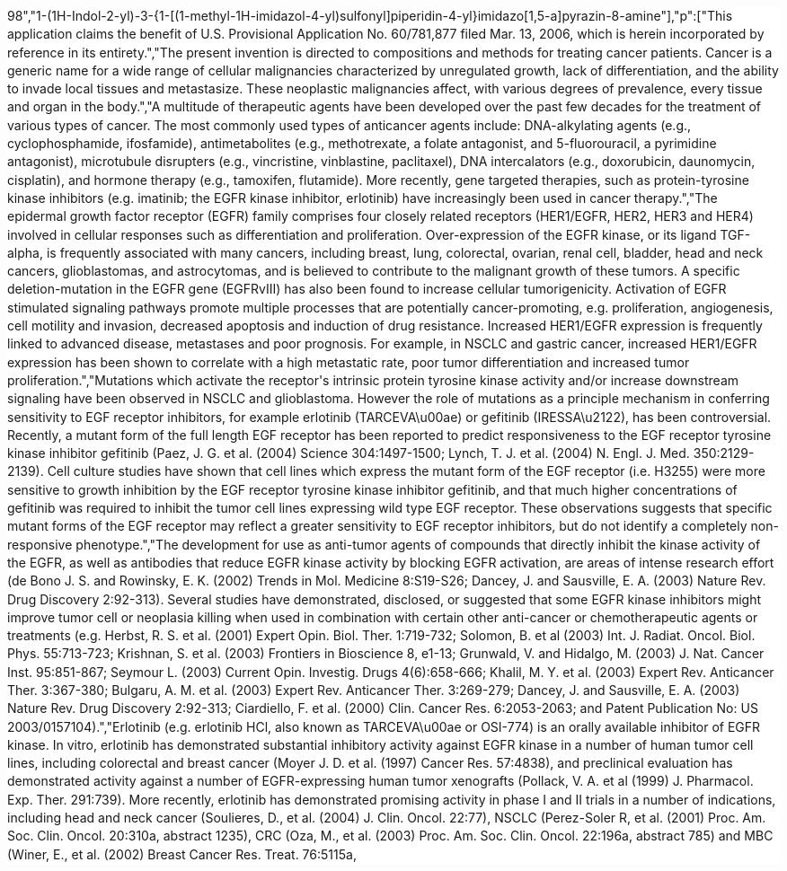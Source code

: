 98","1-(1H-Indol-2-yl)-3-{1-[(1-methyl-1H-imidazol-4-yl)sulfonyl]piperidin-4-yl}imidazo[1,5-a]pyrazin-8-amine"],"p":["This application claims the benefit of U.S. Provisional Application No. 60\/781,877 filed Mar. 13, 2006, which is herein incorporated by reference in its entirety.","The present invention is directed to compositions and methods for treating cancer patients. Cancer is a generic name for a wide range of cellular malignancies characterized by unregulated growth, lack of differentiation, and the ability to invade local tissues and metastasize. These neoplastic malignancies affect, with various degrees of prevalence, every tissue and organ in the body.","A multitude of therapeutic agents have been developed over the past few decades for the treatment of various types of cancer. The most commonly used types of anticancer agents include: DNA-alkylating agents (e.g., cyclophosphamide, ifosfamide), antimetabolites (e.g., methotrexate, a folate antagonist, and 5-fluorouracil, a pyrimidine antagonist), microtubule disrupters (e.g., vincristine, vinblastine, paclitaxel), DNA intercalators (e.g., doxorubicin, daunomycin, cisplatin), and hormone therapy (e.g., tamoxifen, flutamide). More recently, gene targeted therapies, such as protein-tyrosine kinase inhibitors (e.g. imatinib; the EGFR kinase inhibitor, erlotinib) have increasingly been used in cancer therapy.","The epidermal growth factor receptor (EGFR) family comprises four closely related receptors (HER1\/EGFR, HER2, HER3 and HER4) involved in cellular responses such as differentiation and proliferation. Over-expression of the EGFR kinase, or its ligand TGF-alpha, is frequently associated with many cancers, including breast, lung, colorectal, ovarian, renal cell, bladder, head and neck cancers, glioblastomas, and astrocytomas, and is believed to contribute to the malignant growth of these tumors. A specific deletion-mutation in the EGFR gene (EGFRvIII) has also been found to increase cellular tumorigenicity. Activation of EGFR stimulated signaling pathways promote multiple processes that are potentially cancer-promoting, e.g. proliferation, angiogenesis, cell motility and invasion, decreased apoptosis and induction of drug resistance. Increased HER1\/EGFR expression is frequently linked to advanced disease, metastases and poor prognosis. For example, in NSCLC and gastric cancer, increased HER1\/EGFR expression has been shown to correlate with a high metastatic rate, poor tumor differentiation and increased tumor proliferation.","Mutations which activate the receptor's intrinsic protein tyrosine kinase activity and\/or increase downstream signaling have been observed in NSCLC and glioblastoma. However the role of mutations as a principle mechanism in conferring sensitivity to EGF receptor inhibitors, for example erlotinib (TARCEVA\u00ae) or gefitinib (IRESSA\u2122), has been controversial. Recently, a mutant form of the full length EGF receptor has been reported to predict responsiveness to the EGF receptor tyrosine kinase inhibitor gefitinib (Paez, J. G. et al. (2004) Science 304:1497-1500; Lynch, T. J. et al. (2004) N. Engl. J. Med. 350:2129-2139). Cell culture studies have shown that cell lines which express the mutant form of the EGF receptor (i.e. H3255) were more sensitive to growth inhibition by the EGF receptor tyrosine kinase inhibitor gefitinib, and that much higher concentrations of gefitinib was required to inhibit the tumor cell lines expressing wild type EGF receptor. These observations suggests that specific mutant forms of the EGF receptor may reflect a greater sensitivity to EGF receptor inhibitors, but do not identify a completely non-responsive phenotype.","The development for use as anti-tumor agents of compounds that directly inhibit the kinase activity of the EGFR, as well as antibodies that reduce EGFR kinase activity by blocking EGFR activation, are areas of intense research effort (de Bono J. S. and Rowinsky, E. K. (2002) Trends in Mol. Medicine 8:S19-S26; Dancey, J. and Sausville, E. A. (2003) Nature Rev. Drug Discovery 2:92-313). Several studies have demonstrated, disclosed, or suggested that some EGFR kinase inhibitors might improve tumor cell or neoplasia killing when used in combination with certain other anti-cancer or chemotherapeutic agents or treatments (e.g. Herbst, R. S. et al. (2001) Expert Opin. Biol. Ther. 1:719-732; Solomon, B. et al (2003) Int. J. Radiat. Oncol. Biol. Phys. 55:713-723; Krishnan, S. et al. (2003) Frontiers in Bioscience 8, e1-13; Grunwald, V. and Hidalgo, M. (2003) J. Nat. Cancer Inst. 95:851-867; Seymour L. (2003) Current Opin. Investig. Drugs 4(6):658-666; Khalil, M. Y. et al. (2003) Expert Rev. Anticancer Ther. 3:367-380; Bulgaru, A. M. et al. (2003) Expert Rev. Anticancer Ther. 3:269-279; Dancey, J. and Sausville, E. A. (2003) Nature Rev. Drug Discovery 2:92-313; Ciardiello, F. et al. (2000) Clin. Cancer Res. 6:2053-2063; and Patent Publication No: US 2003\/0157104).","Erlotinib (e.g. erlotinib HCl, also known as TARCEVA\u00ae or OSI-774) is an orally available inhibitor of EGFR kinase. In vitro, erlotinib has demonstrated substantial inhibitory activity against EGFR kinase in a number of human tumor cell lines, including colorectal and breast cancer (Moyer J. D. et al. (1997) Cancer Res. 57:4838), and preclinical evaluation has demonstrated activity against a number of EGFR-expressing human tumor xenografts (Pollack, V. A. et al (1999) J. Pharmacol. Exp. Ther. 291:739). More recently, erlotinib has demonstrated promising activity in phase I and II trials in a number of indications, including head and neck cancer (Soulieres, D., et al. (2004) J. Clin. Oncol. 22:77), NSCLC (Perez-Soler R, et al. (2001) Proc. Am. Soc. Clin. Oncol. 20:310a, abstract 1235), CRC (Oza, M., et al. (2003) Proc. Am. Soc. Clin. Oncol. 22:196a, abstract 785) and MBC (Winer, E., et al. (2002) Breast Cancer Res. Treat. 76:5115a,